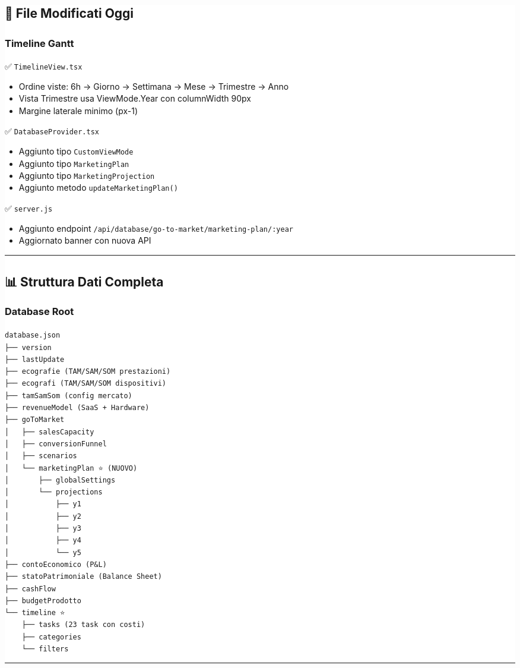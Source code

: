 
## 🔧 File Modificati Oggi

### **Timeline Gantt**
✅ `TimelineView.tsx`
- Ordine viste: 6h → Giorno → Settimana → Mese → Trimestre → Anno
- Vista Trimestre usa ViewMode.Year con columnWidth 90px
- Margine laterale minimo (px-1)

✅ `DatabaseProvider.tsx`
- Aggiunto tipo `CustomViewMode`
- Aggiunto tipo `MarketingPlan`
- Aggiunto tipo `MarketingProjection`
- Aggiunto metodo `updateMarketingPlan()`

✅ `server.js`
- Aggiunto endpoint `/api/database/go-to-market/marketing-plan/:year`
- Aggiornato banner con nuova API

---

## 📊 Struttura Dati Completa

### **Database Root**
```
database.json
├── version
├── lastUpdate
├── ecografie (TAM/SAM/SOM prestazioni)
├── ecografi (TAM/SAM/SOM dispositivi)
├── tamSamSom (config mercato)
├── revenueModel (SaaS + Hardware)
├── goToMarket
│   ├── salesCapacity
│   ├── conversionFunnel
│   ├── scenarios
│   └── marketingPlan ⭐ (NUOVO)
│       ├── globalSettings
│       └── projections
│           ├── y1
│           ├── y2
│           ├── y3
│           ├── y4
│           └── y5
├── contoEconomico (P&L)
├── statoPatrimoniale (Balance Sheet)
├── cashFlow
├── budgetProdotto
└── timeline ⭐
    ├── tasks (23 task con costi)
    ├── categories
    └── filters
```

---